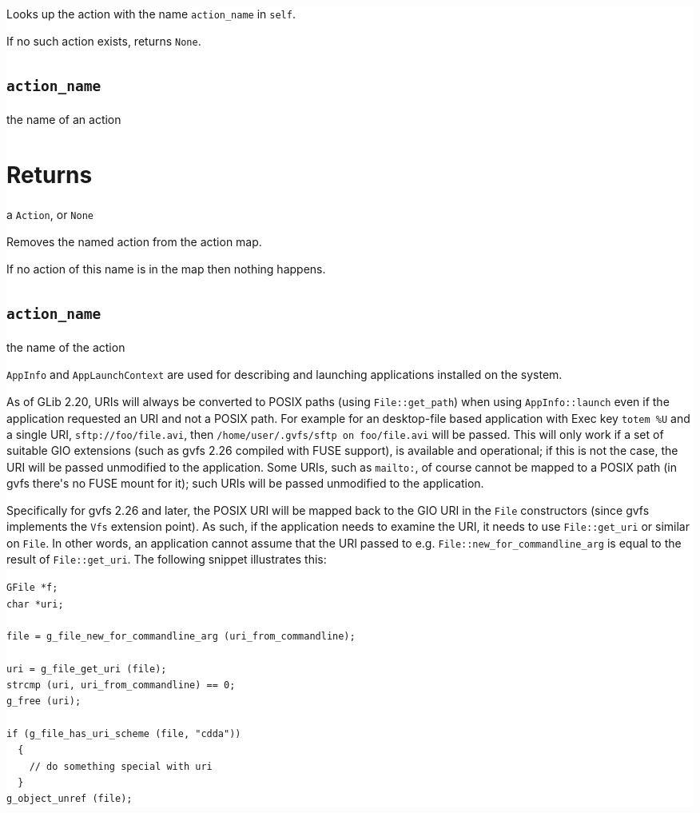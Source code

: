 Looks up the action with the name `action_name` in `self`.

If no such action exists, returns `None`.
## `action_name`
the name of an action

# Returns

a `Action`, or `None`

Removes the named action from the action map.

If no action of this name is in the map then nothing happens.
## `action_name`
the name of the action

`AppInfo` and `AppLaunchContext` are used for describing and launching
applications installed on the system.

As of GLib 2.20, URIs will always be converted to POSIX paths
(using `File::get_path`) when using `AppInfo::launch` even if
the application requested an URI and not a POSIX path. For example
for an desktop-file based application with Exec key `totem
%U` and a single URI, `sftp://foo/file.avi`, then
`/home/user/.gvfs/sftp on foo/file.avi` will be passed. This will
only work if a set of suitable GIO extensions (such as gvfs 2.26
compiled with FUSE support), is available and operational; if this
is not the case, the URI will be passed unmodified to the application.
Some URIs, such as `mailto:`, of course cannot be mapped to a POSIX
path (in gvfs there's no FUSE mount for it); such URIs will be
passed unmodified to the application.

Specifically for gvfs 2.26 and later, the POSIX URI will be mapped
back to the GIO URI in the `File` constructors (since gvfs
implements the `Vfs` extension point). As such, if the application
needs to examine the URI, it needs to use `File::get_uri` or
similar on `File`. In other words, an application cannot assume
that the URI passed to e.g. `File::new_for_commandline_arg` is
equal to the result of `File::get_uri`. The following snippet
illustrates this:


```text
GFile *f;
char *uri;

file = g_file_new_for_commandline_arg (uri_from_commandline);

uri = g_file_get_uri (file);
strcmp (uri, uri_from_commandline) == 0;
g_free (uri);

if (g_file_has_uri_scheme (file, "cdda"))
  {
    // do something special with uri
  }
g_object_unref (file);
```
